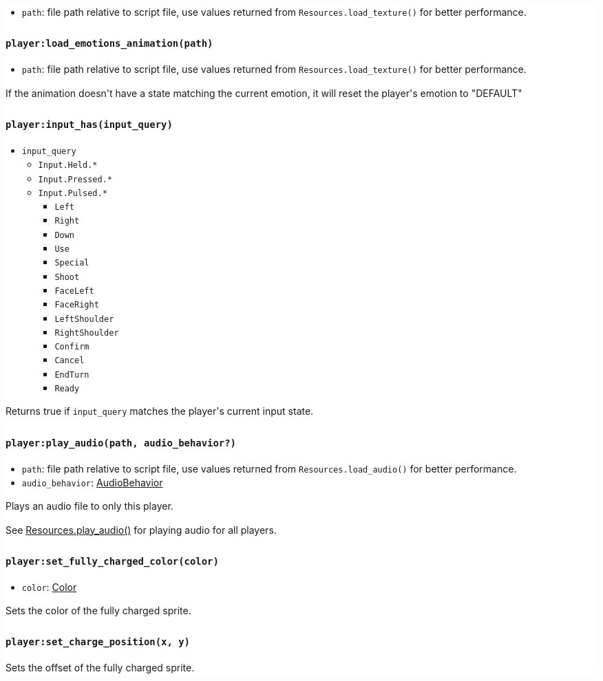 - `path`: file path relative to script file, use values returned from `Resources.load_texture()` for better performance.

### `player:load_emotions_animation(path)`

- `path`: file path relative to script file, use values returned from `Resources.load_texture()` for better performance.

If the animation doesn't have a state matching the current emotion, it will reset the player's emotion to "DEFAULT"

### `player:input_has(input_query)`

- `input_query`
  - `Input.Held.*`
  - `Input.Pressed.*`
  - `Input.Pulsed.*`
    - `Left`
    - `Right`
    - `Down`
    - `Use`
    - `Special`
    - `Shoot`
    - `FaceLeft`
    - `FaceRight`
    - `LeftShoulder`
    - `RightShoulder`
    - `Confirm`
    - `Cancel`
    - `EndTurn`
    - `Ready`

Returns true if `input_query` matches the player's current input state.

### `player:play_audio(path, audio_behavior?)`

- `path`: file path relative to script file, use values returned from `Resources.load_audio()` for better performance.
- `audio_behavior`: [AudioBehavior](/client/lua-api/resource-api/resources#audiobehavior)

Plays an audio file to only this player.

See [Resources.play_audio()](/client/lua-api/resource-api/resources#resourcesplay_audiopath-audio_behavior) for playing audio for all players.

### `player:set_fully_charged_color(color)`

- `color`: [Color](/client/lua-api/resource-api/sprite#color)

Sets the color of the fully charged sprite.

### `player:set_charge_position(x, y)`

Sets the offset of the fully charged sprite.
